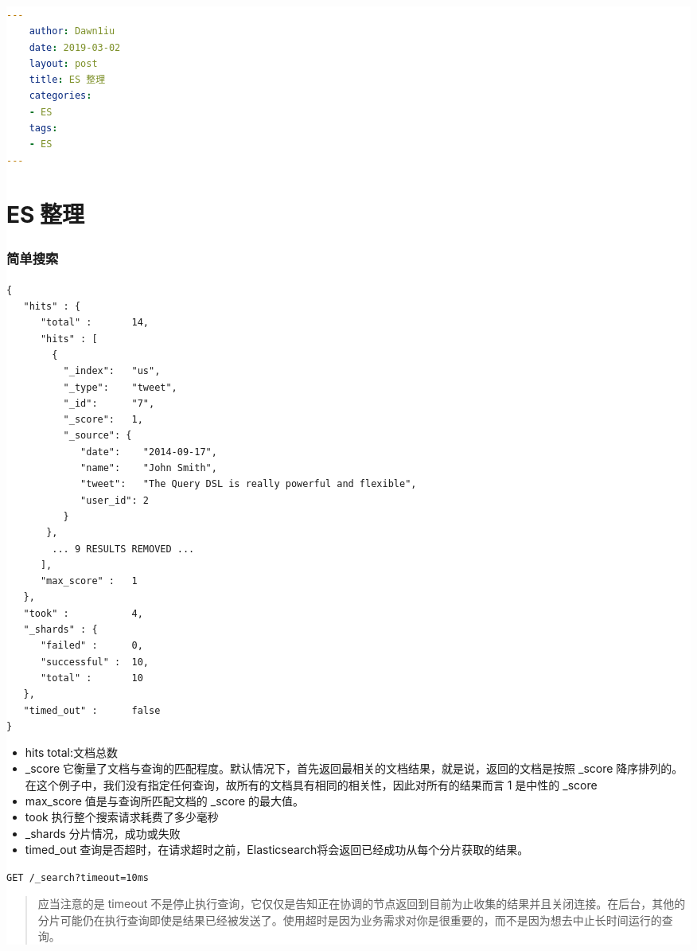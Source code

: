 ```yaml
---
    author: Dawn1iu
    date: 2019-03-02
    layout: post
    title: ES 整理
    categories:
    - ES
    tags:
    - ES
---
```

# ES 整理

### 简单搜索

```
{
   "hits" : {
      "total" :       14,
      "hits" : [
        {
          "_index":   "us",
          "_type":    "tweet",
          "_id":      "7",
          "_score":   1,
          "_source": {
             "date":    "2014-09-17",
             "name":    "John Smith",
             "tweet":   "The Query DSL is really powerful and flexible",
             "user_id": 2
          }
       },
        ... 9 RESULTS REMOVED ...
      ],
      "max_score" :   1
   },
   "took" :           4,
   "_shards" : {
      "failed" :      0,
      "successful" :  10,
      "total" :       10
   },
   "timed_out" :      false
}
```
* hits total:文档总数
* _score 它衡量了文档与查询的匹配程度。默认情况下，首先返回最相关的文档结果，就是说，返回的文档是按照 _score 降序排列的。在这个例子中，我们没有指定任何查询，故所有的文档具有相同的相关性，因此对所有的结果而言 1 是中性的 _score
* max_score 值是与查询所匹配文档的 _score 的最大值。
* took 执行整个搜索请求耗费了多少毫秒
* _shards 分片情况，成功或失败
* timed_out 查询是否超时，在请求超时之前，Elasticsearch将会返回已经成功从每个分片获取的结果。
```
GET /_search?timeout=10ms
```
>   应当注意的是 timeout 不是停止执行查询，它仅仅是告知正在协调的节点返回到目前为止收集的结果并且关闭连接。在后台，其他的分片可能仍在执行查询即使是结果已经被发送了。使用超时是因为业务需求对你是很重要的，而不是因为想去中止长时间运行的查询。
